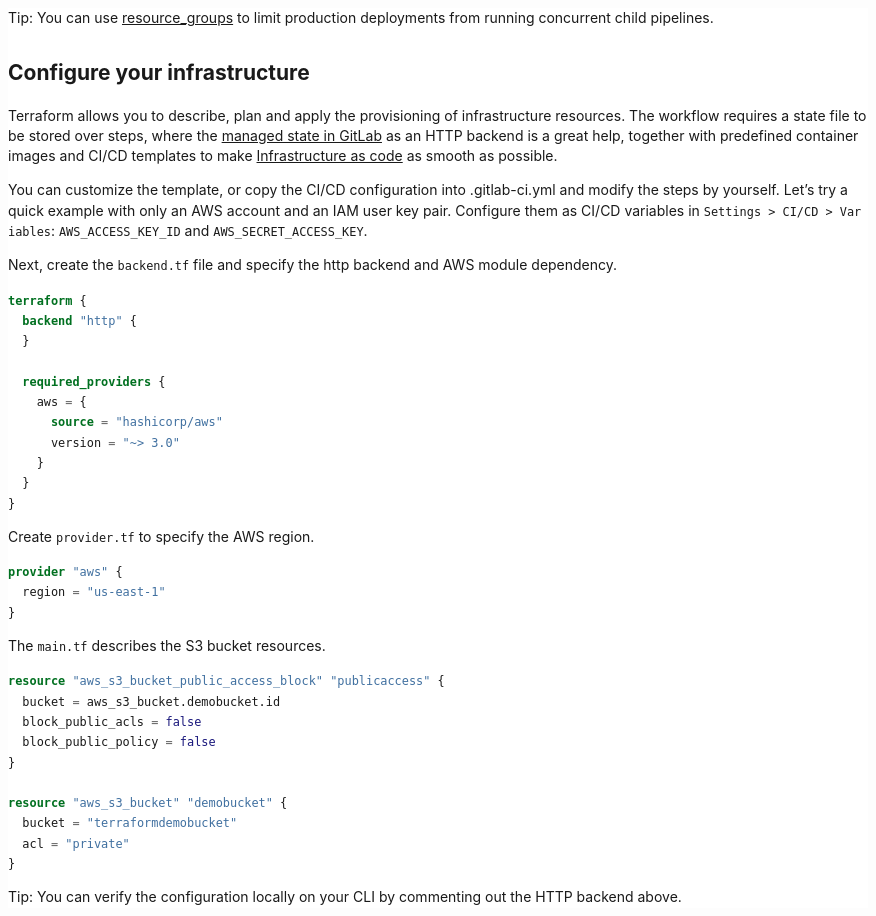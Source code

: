 Tip: You can use [resource_groups](/blog/2020/01/21/introducing-resource-groups/) to limit production deployments from running concurrent child pipelines. 

## Configure your infrastructure

Terraform allows you to describe, plan and apply the provisioning of infrastructure resources. The workflow requires a state file to be stored over steps, where the [managed state in GitLab](https://docs.gitlab.com/ee/user/infrastructure/iac/terraform_state.html) as an HTTP backend is a great help, together with predefined container images and CI/CD templates to make [Infrastructure as code](https://docs.gitlab.com/ee/user/infrastructure/iac/) as smooth as possible.

You can customize the template, or copy the CI/CD configuration into .gitlab-ci.yml and modify the steps by yourself. Let’s try a quick example with only an AWS account and an IAM user key pair. Configure them as CI/CD variables in `Settings > CI/CD > Variables`: `AWS_ACCESS_KEY_ID` and `AWS_SECRET_ACCESS_KEY`.

Next, create the `backend.tf` file and specify the http backend and AWS module dependency.

```terraform
terraform {
  backend "http" {
  }

  required_providers {
    aws = {
      source = "hashicorp/aws"
      version = "~> 3.0"
    }
  }
}
```

Create `provider.tf` to specify the AWS region.

```terraform
provider "aws" {
  region = "us-east-1"
}
```

The `main.tf` describes the S3 bucket resources.

```terraform
resource "aws_s3_bucket_public_access_block" "publicaccess" {
  bucket = aws_s3_bucket.demobucket.id
  block_public_acls = false
  block_public_policy = false
}

resource "aws_s3_bucket" "demobucket" {
  bucket = "terraformdemobucket"
  acl = "private"
}
```

Tip: You can verify the configuration locally on your CLI by commenting out the HTTP backend above.

